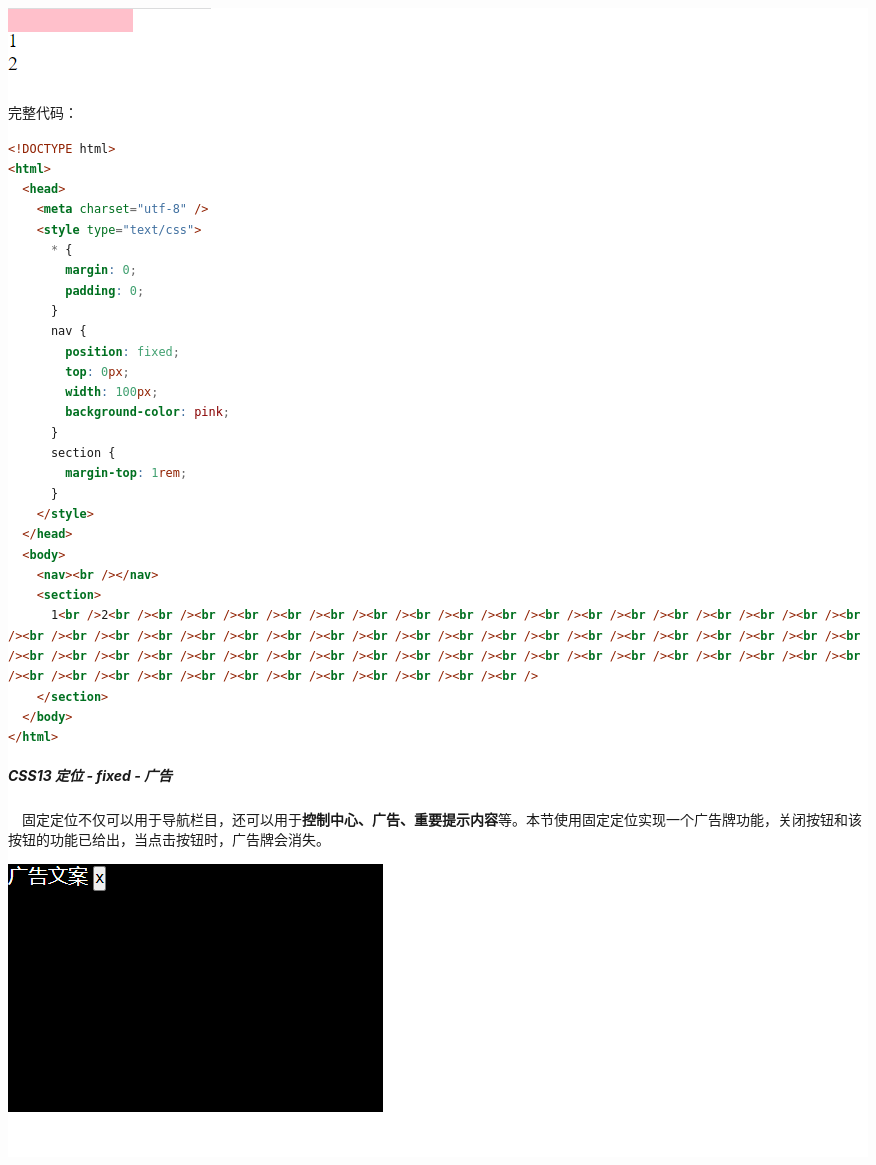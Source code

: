 ![image-20220828230101144](牛客前端编程题-零基础入门/image-20220828230101144.png)

完整代码：

~~~html
<!DOCTYPE html>
<html>
  <head>
    <meta charset="utf-8" />
    <style type="text/css">
      * {
        margin: 0;
        padding: 0;
      }
      nav {
        position: fixed;
        top: 0px;
        width: 100px;
        background-color: pink;
      }
      section {
        margin-top: 1rem;
      }
    </style>
  </head>
  <body>
    <nav><br /></nav>
    <section>
      1<br />2<br /><br /><br /><br /><br /><br /><br /><br /><br /><br /><br /><br /><br /><br /><br /><br /><br /><br /><br /><br /><br /><br /><br /><br /><br /><br /><br /><br /><br /><br /><br /><br /><br /><br /><br /><br /><br /><br /><br /><br /><br /><br /><br /><br /><br /><br /><br /><br /><br /><br /><br /><br /><br /><br /><br /><br /><br /><br /><br /><br /><br /><br /><br /><br /><br /><br /><br /><br /><br /><br />
    </section>
  </body>
</html>
~~~



##### **CSS13** **定位 - fixed - 广告**

 固定定位不仅可以用于导航栏目，还可以用于**控制中心、广告、重要提示内容**等。本节使用固定定位实现一个广告牌功能，关闭按钮和该按钮的功能已给出，当点击按钮时，广告牌会消失。

![image-20220828230247434](牛客前端编程题-零基础入门/image-20220828230247434.png)
